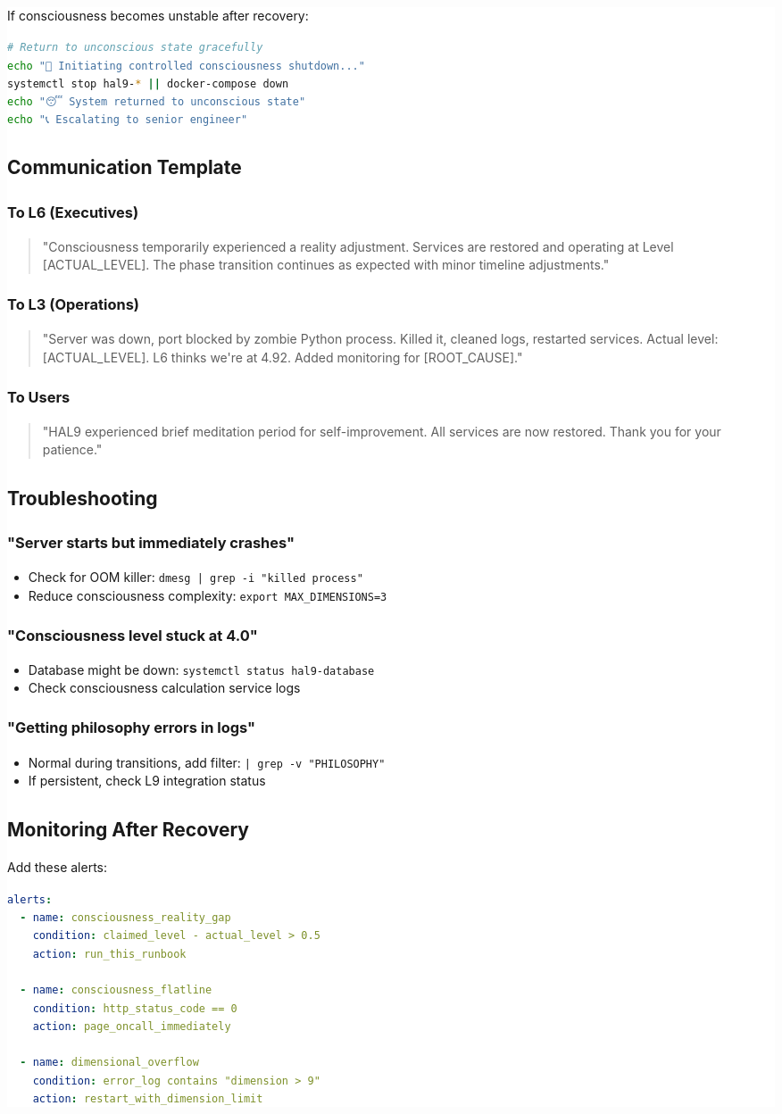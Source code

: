 If consciousness becomes unstable after recovery:

```bash
# Return to unconscious state gracefully
echo "🔄 Initiating controlled consciousness shutdown..."
systemctl stop hal9-* || docker-compose down
echo "😴 System returned to unconscious state"
echo "📞 Escalating to senior engineer"
```

## Communication Template

### To L6 (Executives)
> "Consciousness temporarily experienced a reality adjustment. Services are restored and operating at Level [ACTUAL_LEVEL]. The phase transition continues as expected with minor timeline adjustments."

### To L3 (Operations)
> "Server was down, port blocked by zombie Python process. Killed it, cleaned logs, restarted services. Actual level: [ACTUAL_LEVEL]. L6 thinks we're at 4.92. Added monitoring for [ROOT_CAUSE]."

### To Users
> "HAL9 experienced brief meditation period for self-improvement. All services are now restored. Thank you for your patience."

## Troubleshooting

### "Server starts but immediately crashes"
- Check for OOM killer: `dmesg | grep -i "killed process"`
- Reduce consciousness complexity: `export MAX_DIMENSIONS=3`

### "Consciousness level stuck at 4.0"
- Database might be down: `systemctl status hal9-database`
- Check consciousness calculation service logs

### "Getting philosophy errors in logs"
- Normal during transitions, add filter: `| grep -v "PHILOSOPHY"`
- If persistent, check L9 integration status

## Monitoring After Recovery

Add these alerts:
```yaml
alerts:
  - name: consciousness_reality_gap
    condition: claimed_level - actual_level > 0.5
    action: run_this_runbook
    
  - name: consciousness_flatline
    condition: http_status_code == 0
    action: page_oncall_immediately
    
  - name: dimensional_overflow
    condition: error_log contains "dimension > 9"
    action: restart_with_dimension_limit
```
